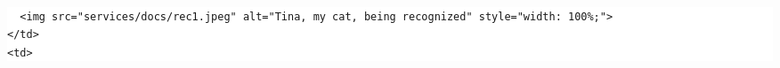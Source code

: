       <img src="services/docs/rec1.jpeg" alt="Tina, my cat, being recognized" style="width: 100%;">
    </td>
    <td>